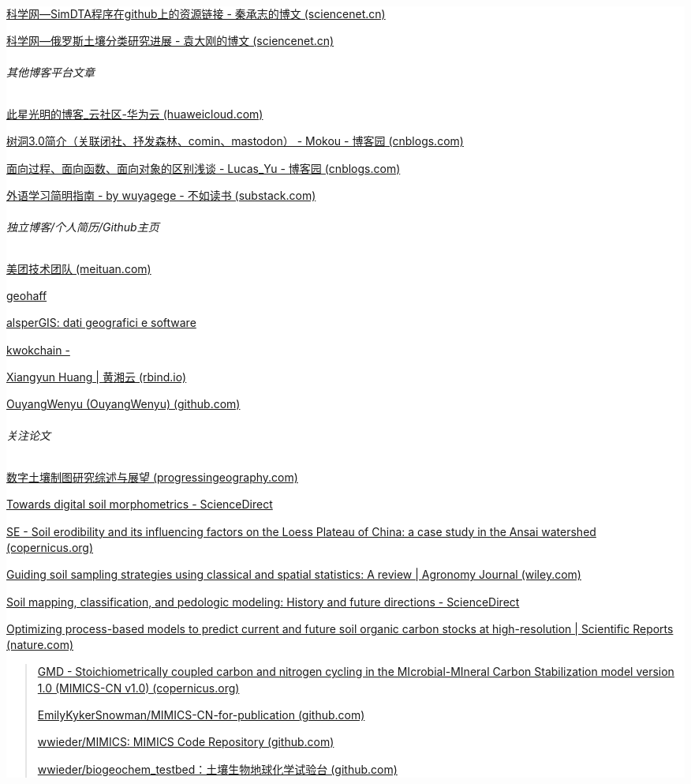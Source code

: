 [科学网—SimDTA程序在github上的资源链接 - 秦承志的博文 (sciencenet.cn)](https://blog.sciencenet.cn/home.php?mod=space&uid=65307&do=blog&id=1086453)

[科学网—俄罗斯土壤分类研究进展 - 袁大刚的博文 (sciencenet.cn)](https://blog.sciencenet.cn/blog-55413-1323657.html)

###### 其他博客平台文章

[此星光明的博客_云社区-华为云 (huaweicloud.com)](https://bbs.huaweicloud.com/community/usersnew/id_1648779553129889)

[树洞3.0简介（关联闭社、抒发森林、comin、mastodon） - Mokou - 博客园 (cnblogs.com)](https://www.cnblogs.com/mokou/p/16727162.html)

[面向过程、面向函数、面向对象的区别浅谈 - Lucas_Yu - 博客园 (cnblogs.com)](https://www.cnblogs.com/wdmx/p/9999420.html)

[外语学习简明指南 - by wuyagege - 不如读书 (substack.com)](https://wuyagege.substack.com/p/c51)

###### 独立博客/个人简历/Github主页

[美团技术团队 (meituan.com)](https://tech.meituan.com/)

[geohaff](https://geohaff.com/)

[alsperGIS: dati geografici e software](https://www.alspergis.altervista.org/index.html)

[kwokchain -](https://kwokchain.com/)

[Xiangyun Huang | 黄湘云 (rbind.io)](https://xiangyun.rbind.io/)

[OuyangWenyu (OuyangWenyu) (github.com)](https://github.com/OuyangWenyu)

###### 关注论文

[数字土壤制图研究综述与展望 (progressingeography.com)](https://www.progressingeography.com/article/2018/1007-6301/1007-6301-37-1-66.shtml)

[Towards digital soil morphometrics - ScienceDirect](https://www.sciencedirect.com/science/article/pii/S0016706114001177?via%3Dihub)

[SE - Soil erodibility and its influencing factors on the Loess Plateau of China: a case study in the Ansai watershed (copernicus.org)](https://se.copernicus.org/articles/9/1507/2018/)

[Guiding soil sampling strategies using classical and spatial statistics: A review | Agronomy Journal (wiley.com)](https://acsess.onlinelibrary.wiley.com/doi/full/10.1002/agj2.20048)

[Soil mapping, classification, and pedologic modeling: History and future directions - ScienceDirect](https://www.sciencedirect.com/science/article/pii/S0016706115001718?via%3Dihub)

[Optimizing process-based models to predict current and future soil organic carbon stocks at high-resolution | Scientific Reports (nature.com)](https://www.nature.com/articles/s41598-022-14224-8)

> [GMD - Stoichiometrically coupled carbon and nitrogen cycling in the MIcrobial-MIneral Carbon Stabilization model version 1.0 (MIMICS-CN v1.0) (copernicus.org)](https://gmd.copernicus.org/articles/13/4413/2020/)
> 
> [EmilyKykerSnowman/MIMICS-CN-for-publication (github.com)](https://github.com/EmilyKykerSnowman/MIMICS-CN-for-publication)
> 
> [wwieder/MIMICS: MIMICS Code Repository (github.com)](https://github.com/wwieder/MIMICS/)
> 
> [wwieder/biogeochem_testbed：土壤生物地球化学试验台 (github.com)](https://github.com/wwieder/biogeochem_testbed)
